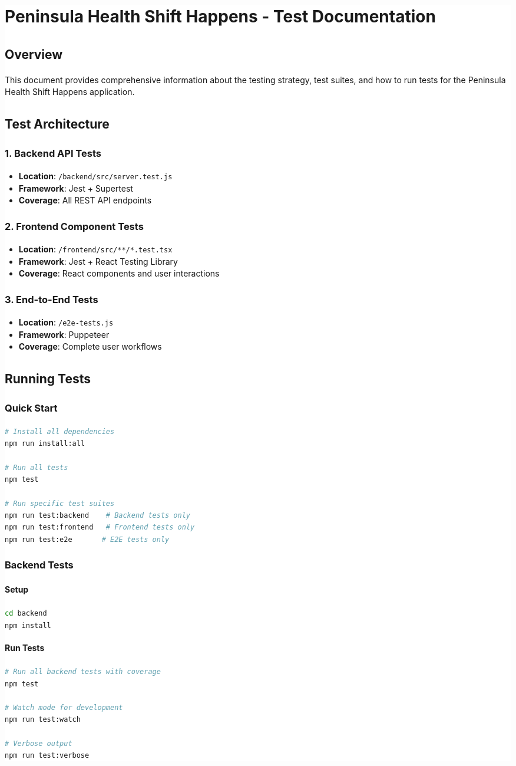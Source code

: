 # Peninsula Health Shift Happens - Test Documentation

## Overview
This document provides comprehensive information about the testing strategy, test suites, and how to run tests for the Peninsula Health Shift Happens application.

## Test Architecture

### 1. Backend API Tests
- **Location**: `/backend/src/server.test.js`
- **Framework**: Jest + Supertest
- **Coverage**: All REST API endpoints

### 2. Frontend Component Tests
- **Location**: `/frontend/src/**/*.test.tsx`
- **Framework**: Jest + React Testing Library
- **Coverage**: React components and user interactions

### 3. End-to-End Tests
- **Location**: `/e2e-tests.js`
- **Framework**: Puppeteer
- **Coverage**: Complete user workflows

## Running Tests

### Quick Start
```bash
# Install all dependencies
npm run install:all

# Run all tests
npm test

# Run specific test suites
npm run test:backend    # Backend tests only
npm run test:frontend   # Frontend tests only
npm run test:e2e       # E2E tests only
```

### Backend Tests

#### Setup
```bash
cd backend
npm install
```

#### Run Tests
```bash
# Run all backend tests with coverage
npm test

# Watch mode for development
npm run test:watch

# Verbose output
npm run test:verbose
```

